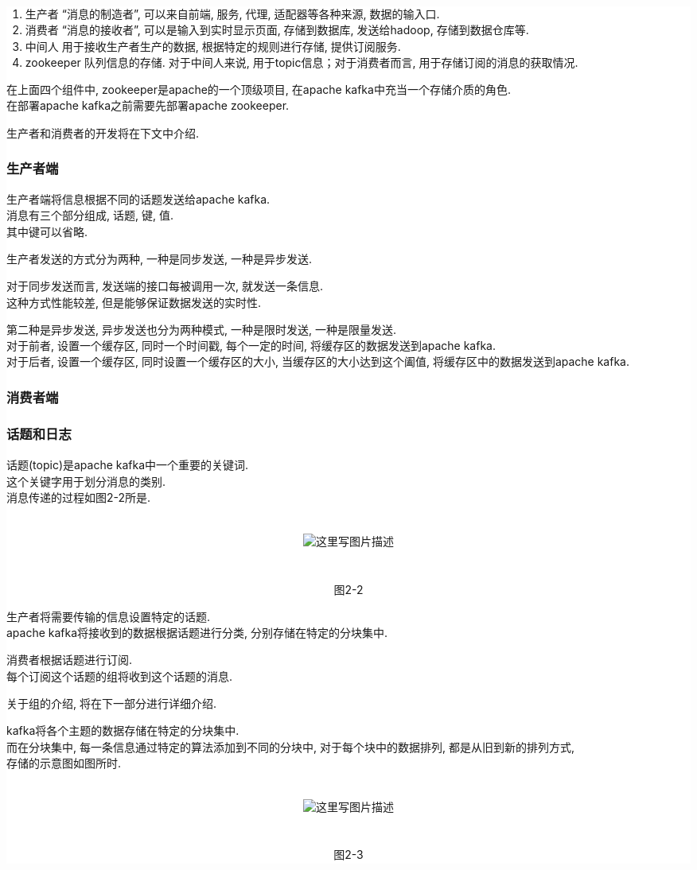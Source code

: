 <ol>
<li>生产者 “消息的制造者”, 可以来自前端, 服务, 代理, 适配器等各种来源, 数据的输入口.</li>
<li>消费者 “消息的接收者”, 可以是输入到实时显示页面, 存储到数据库, 发送给hadoop, 存储到数据仓库等.</li>
<li>中间人 用于接收生产者生产的数据, 根据特定的规则进行存储, 提供订阅服务.</li>
<li>zookeeper 队列信息的存储. 对于中间人来说, 用于topic信息；对于消费者而言, 用于存储订阅的消息的获取情况.</li>
</ol>

<p>在上面四个组件中, zookeeper是apache的一个顶级项目, 在apache kafka中充当一个存储介质的角色. <br>
在部署apache kafka之前需要先部署apache zookeeper.</p>

<p>生产者和消费者的开发将在下文中介绍.</p>

<h3 id="生产者端">生产者端</h3>

<p>生产者端将信息根据不同的话题发送给apache kafka. <br>
消息有三个部分组成, 话题, 键, 值. <br>
其中键可以省略.</p>

<p>生产者发送的方式分为两种, 一种是同步发送, 一种是异步发送.</p>

<p>对于同步发送而言, 发送端的接口每被调用一次, 就发送一条信息. <br>
这种方式性能较差, 但是能够保证数据发送的实时性.</p>

<p>第二种是异步发送, 异步发送也分为两种模式, 一种是限时发送, 一种是限量发送. <br>
对于前者, 设置一个缓存区, 同时一个时间戳, 每个一定的时间, 将缓存区的数据发送到apache kafka. <br>
对于后者, 设置一个缓存区, 同时设置一个缓存区的大小, 当缓存区的大小达到这个阖值, 将缓存区中的数据发送到apache kafka.</p>



<h3 id="消费者端">消费者端</h3>



<h3 id="话题和日志">话题和日志</h3>

<p>话题(topic)是apache kafka中一个重要的关键词. <br>
这个关键字用于划分消息的类别. <br>
消息传递的过程如图2-2所是.</p>

<p></p><center> <br>
<img src="https://img-blog.csdn.net/20160423144949406" alt="这里写图片描述" title=""> <br>
</center> <br>
<center> <br>
图2-2 <br>
</center><p></p>

<p>生产者将需要传输的信息设置特定的话题. <br>
apache kafka将接收到的数据根据话题进行分类, 分别存储在特定的分块集中.</p>

<p>消费者根据话题进行订阅. <br>
每个订阅这个话题的组将收到这个话题的消息.</p>

<p>关于组的介绍, 将在下一部分进行详细介绍.</p>

<p>kafka将各个主题的数据存储在特定的分块集中. <br>
而在分块集中, 每一条信息通过特定的算法添加到不同的分块中, 对于每个块中的数据排列, 都是从旧到新的排列方式, <br>
存储的示意图如图所时.</p>

<p></p><center> <br>
<img src="https://img-blog.csdn.net/20160423145034516" alt="这里写图片描述" title=""> <br>
</center> <br>
<center> <br>
图2-3 <br>
</center><p></p>
